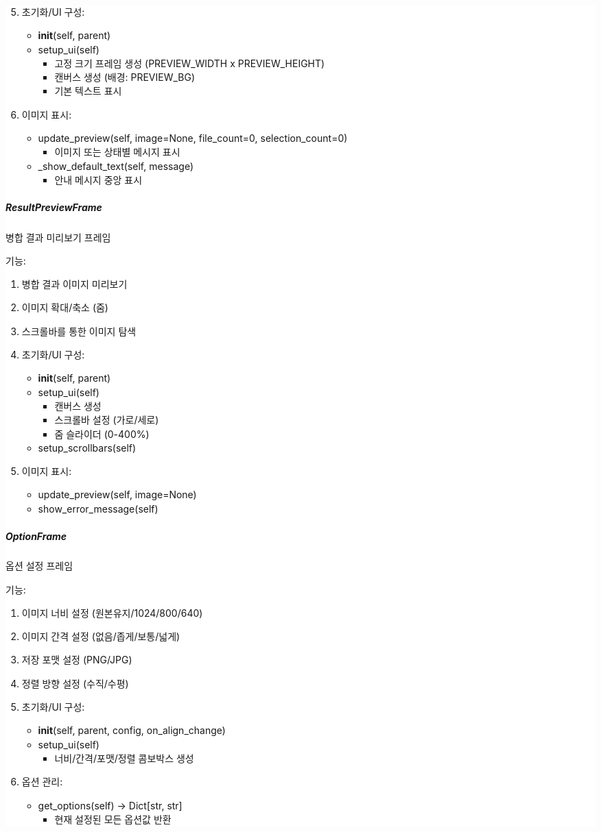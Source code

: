 5. 초기화/UI 구성:

   - **init**(self, parent)
   - setup_ui(self)
     - 고정 크기 프레임 생성 (PREVIEW_WIDTH x PREVIEW_HEIGHT)
     - 캔버스 생성 (배경: PREVIEW_BG)
     - 기본 텍스트 표시

6. 이미지 표시:
   - update_preview(self, image=None, file_count=0, selection_count=0)
     - 이미지 또는 상태별 메시지 표시
   - \_show_default_text(self, message)
     - 안내 메시지 중앙 표시

##### ResultPreviewFrame

병합 결과 미리보기 프레임

기능:

1. 병합 결과 이미지 미리보기
2. 이미지 확대/축소 (줌)
3. 스크롤바를 통한 이미지 탐색

4. 초기화/UI 구성:

   - **init**(self, parent)
   - setup_ui(self)
     - 캔버스 생성
     - 스크롤바 설정 (가로/세로)
     - 줌 슬라이더 (0-400%)
   - setup_scrollbars(self)

5. 이미지 표시:
   - update_preview(self, image=None)
   - show_error_message(self)

##### OptionFrame

옵션 설정 프레임

기능:

1. 이미지 너비 설정 (원본유지/1024/800/640)
2. 이미지 간격 설정 (없음/좁게/보통/넓게)
3. 저장 포맷 설정 (PNG/JPG)
4. 정렬 방향 설정 (수직/수평)

5. 초기화/UI 구성:

   - **init**(self, parent, config, on_align_change)
   - setup_ui(self)
     - 너비/간격/포맷/정렬 콤보박스 생성

6. 옵션 관리:

   - get_options(self) -> Dict[str, str]
     - 현재 설정된 모든 옵션값 반환
